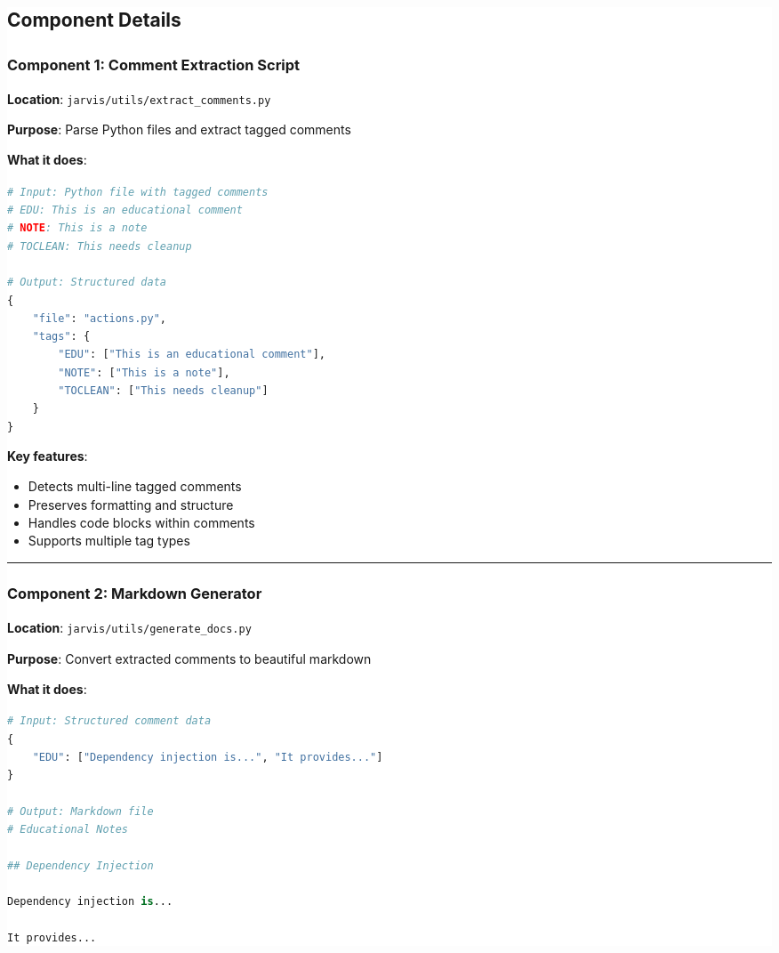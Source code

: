 ## Component Details

### Component 1: Comment Extraction Script

**Location**: `jarvis/utils/extract_comments.py`

**Purpose**: Parse Python files and extract tagged comments

**What it does**:
```python
# Input: Python file with tagged comments
# EDU: This is an educational comment
# NOTE: This is a note
# TOCLEAN: This needs cleanup

# Output: Structured data
{
    "file": "actions.py",
    "tags": {
        "EDU": ["This is an educational comment"],
        "NOTE": ["This is a note"],
        "TOCLEAN": ["This needs cleanup"]
    }
}
```

**Key features**:
- Detects multi-line tagged comments
- Preserves formatting and structure
- Handles code blocks within comments
- Supports multiple tag types

---

### Component 2: Markdown Generator

**Location**: `jarvis/utils/generate_docs.py`

**Purpose**: Convert extracted comments to beautiful markdown

**What it does**:
```python
# Input: Structured comment data
{
    "EDU": ["Dependency injection is...", "It provides..."]
}

# Output: Markdown file
# Educational Notes

## Dependency Injection

Dependency injection is...

It provides...
```
